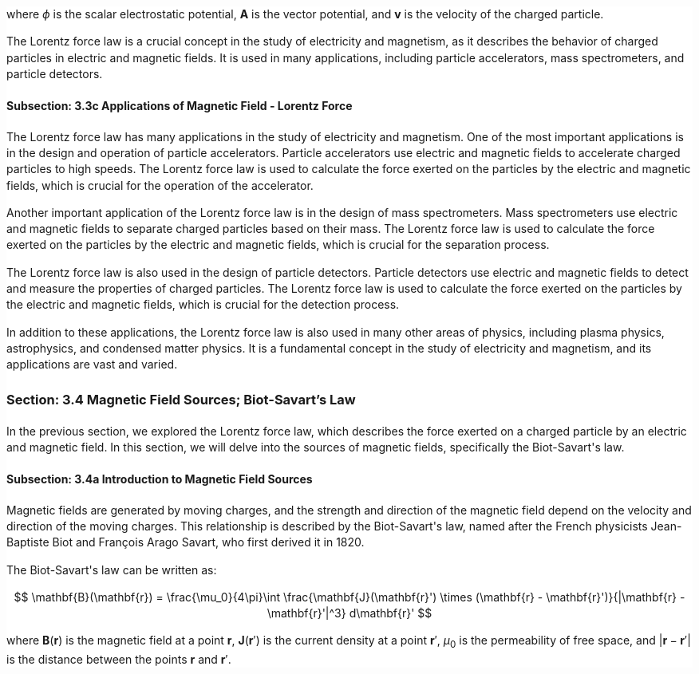 where $\phi$ is the scalar electrostatic potential, $\mathbf{A}$ is the vector potential, and $\mathbf{v}$ is the velocity of the charged particle.

The Lorentz force law is a crucial concept in the study of electricity and magnetism, as it describes the behavior of charged particles in electric and magnetic fields. It is used in many applications, including particle accelerators, mass spectrometers, and particle detectors.

#### Subsection: 3.3c Applications of Magnetic Field - Lorentz Force

The Lorentz force law has many applications in the study of electricity and magnetism. One of the most important applications is in the design and operation of particle accelerators. Particle accelerators use electric and magnetic fields to accelerate charged particles to high speeds. The Lorentz force law is used to calculate the force exerted on the particles by the electric and magnetic fields, which is crucial for the operation of the accelerator.

Another important application of the Lorentz force law is in the design of mass spectrometers. Mass spectrometers use electric and magnetic fields to separate charged particles based on their mass. The Lorentz force law is used to calculate the force exerted on the particles by the electric and magnetic fields, which is crucial for the separation process.

The Lorentz force law is also used in the design of particle detectors. Particle detectors use electric and magnetic fields to detect and measure the properties of charged particles. The Lorentz force law is used to calculate the force exerted on the particles by the electric and magnetic fields, which is crucial for the detection process.

In addition to these applications, the Lorentz force law is also used in many other areas of physics, including plasma physics, astrophysics, and condensed matter physics. It is a fundamental concept in the study of electricity and magnetism, and its applications are vast and varied.




### Section: 3.4 Magnetic Field Sources; Biot-Savart’s Law

In the previous section, we explored the Lorentz force law, which describes the force exerted on a charged particle by an electric and magnetic field. In this section, we will delve into the sources of magnetic fields, specifically the Biot-Savart's law.

#### Subsection: 3.4a Introduction to Magnetic Field Sources

Magnetic fields are generated by moving charges, and the strength and direction of the magnetic field depend on the velocity and direction of the moving charges. This relationship is described by the Biot-Savart's law, named after the French physicists Jean-Baptiste Biot and François Arago Savart, who first derived it in 1820.

The Biot-Savart's law can be written as:

$$
\mathbf{B}(\mathbf{r}) = \frac{\mu_0}{4\pi}\int \frac{\mathbf{J}(\mathbf{r}') \times (\mathbf{r} - \mathbf{r}')}{|\mathbf{r} - \mathbf{r}'|^3} d\mathbf{r}'
$$

where $\mathbf{B}(\mathbf{r})$ is the magnetic field at a point $\mathbf{r}$, $\mathbf{J}(\mathbf{r}')$ is the current density at a point $\mathbf{r}'$, $\mu_0$ is the permeability of free space, and $|\mathbf{r} - \mathbf{r}'|$ is the distance between the points $\mathbf{r}$ and $\mathbf{r}'$.
